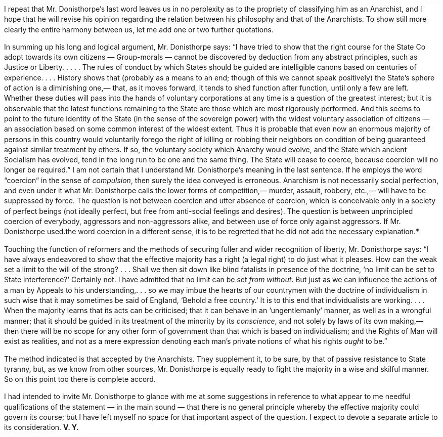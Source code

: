 I repeat that Mr. Donisthorpe’s last word leaves us in no perplexity as to the propriety of classifying him as an Anarchist, and I hope that he will revise his opinion regarding the relation between his philosophy and that of the Anarchists. To show still more clearly the entire harmony between us, let me add one or two further quotations.

In summing up his long and logical argument, Mr. Donisthorpe says: “I have tried to show that the right course for the State Co adopt towards its own citizens — Group-morals — cannot be discovered by deduction from any abstract principles, such as Justice or Liberty. . . . . The rules of conduct by which States should be guided are intelligible canons based on centuries of experience. . . . History shows that (probably as a means to an end; though of this we cannot speak positively) the State’s sphere of action is a diminishing one,— that, as it moves forward, it tends to shed function after function, until only a few are left. Whether these duties will pass into the hands of voluntary corporations at any time is a question of the greatest interest; but it is observable that the latest functions remaining to the State are those which are most rigorously performed. And this seems to point to the future identity of the State (in the sense of the sovereign power) with the widest voluntary association of citizens — an association based on some common interest of the widest extent. Thus it is probable that even now an enormous majority of persons in this country would voluntarily forego the right of killing or robbing their neighbors on condition of being guaranteed against similar treatment by others. If so, the voluntary society which Anarchy would evolve, and the State which ancient Socialism has evolved, tend in the long run to be one and the same thing. The State will cease to coerce, because coercion will no longer be required.” I am not certain that I understand Mr. Donisthorpe’s meaning in the last sentence. If he employs the word “coercion” in the sense of *compulsion*, then surely the idea conveyed is erroneous. Anarchism is not necessarily social perfection, and even under it what Mr. Donisthorpe calls the lower forms of competition,— murder, assault, robbery, etc.,— will have to be suppressed by force. The question is not between coercion and utter absence of coercion, which is conceivable only in a society of perfect beings (not ideally perfect, but free from anti-social feelings and desires). The question is between unprincipled coercion of everybody, aggressors and non-aggressors alike, and between use of force only against aggressors. If Mr. Donisthorpe used.the word coercion in a different sense, it is to be regretted that he did not add the necessary explanation.\*

Touching the function of reformers and the methods of securing fuller and wider recognition of liberty, Mr. Donisthorpe says: “I have always endeavored to show that the effective majority has a right (a legal right) to do just what it pleases. How can the weak set a limit to the will of the strong? . . . Shall we then sit down like blind fatalists in presence of the doctrine, ‘no limit can be set to State interference?’ Certainly not. I have admitted that no limit can be set *from without*. But just as we can influence the actions of a man by Appeals to his understanding,. . . so we may imbue the hearts of our countrymen with the doctrine of individualism in such wise that it may sometimes be said of England, ‘Behold a free country.’ It is to this end that individualists are working. . . . When the majority learns that its acts can be criticised; that it can behave in an ‘ungentlemanly’ manner, as well as in a wrongful manner; that it should be guided in its treatment of the minority by its *conscience*, and not solely by laws of its own making,— then there will be no scope for any other form of government than that which is based on individualism; and the Rights of Man will exist as realities, and not as a mere expression denoting each man’s private notions of what his rights *ought* to be.”

The method indicated is that accepted by the Anarchists. They supplement it, to be sure, by that of passive resistance to State tyranny, but, as we know from other sources, Mr. Donisthorpe is equally ready to fight the majority in a wise and skilful manner. So on this point too there is complete accord.

I had intended to invite Mr. Donisthorpe to glance with me at some suggestions in reference to what appear to me needful qualifications of the statement — in the main sound — that there is no general principle whereby the effective majority could govern its course; but I have left myself no space for that important aspect of the question. I expect to devote a separate article to its consideration. **V\. Y\.**
